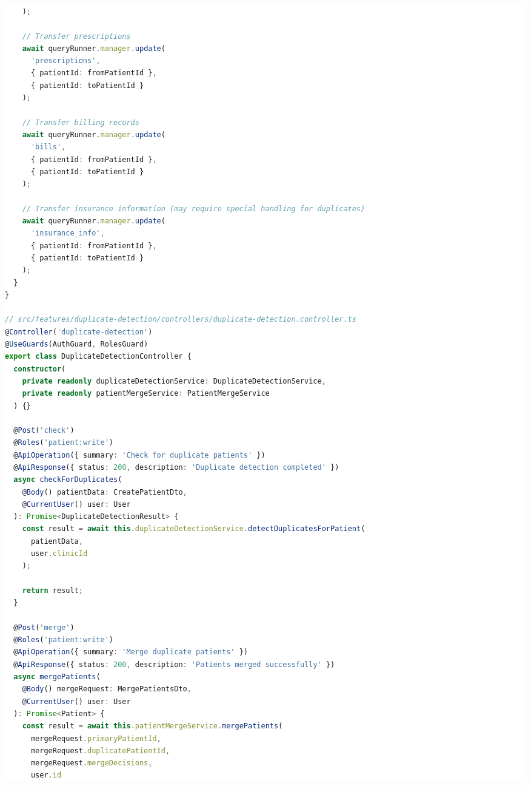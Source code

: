 ```typescript
    );

    // Transfer prescriptions
    await queryRunner.manager.update(
      'prescriptions',
      { patientId: fromPatientId },
      { patientId: toPatientId }
    );

    // Transfer billing records
    await queryRunner.manager.update(
      'bills',
      { patientId: fromPatientId },
      { patientId: toPatientId }
    );

    // Transfer insurance information (may require special handling for duplicates)
    await queryRunner.manager.update(
      'insurance_info',
      { patientId: fromPatientId },
      { patientId: toPatientId }
    );
  }
}

// src/features/duplicate-detection/controllers/duplicate-detection.controller.ts
@Controller('duplicate-detection')
@UseGuards(AuthGuard, RolesGuard)
export class DuplicateDetectionController {
  constructor(
    private readonly duplicateDetectionService: DuplicateDetectionService,
    private readonly patientMergeService: PatientMergeService
  ) {}

  @Post('check')
  @Roles('patient:write')
  @ApiOperation({ summary: 'Check for duplicate patients' })
  @ApiResponse({ status: 200, description: 'Duplicate detection completed' })
  async checkForDuplicates(
    @Body() patientData: CreatePatientDto,
    @CurrentUser() user: User
  ): Promise<DuplicateDetectionResult> {
    const result = await this.duplicateDetectionService.detectDuplicatesForPatient(
      patientData,
      user.clinicId
    );
    
    return result;
  }

  @Post('merge')
  @Roles('patient:write')
  @ApiOperation({ summary: 'Merge duplicate patients' })
  @ApiResponse({ status: 200, description: 'Patients merged successfully' })
  async mergePatients(
    @Body() mergeRequest: MergePatientsDto,
    @CurrentUser() user: User
  ): Promise<Patient> {
    const result = await this.patientMergeService.mergePatients(
      mergeRequest.primaryPatientId,
      mergeRequest.duplicatePatientId,
      mergeRequest.mergeDecisions,
      user.id
```